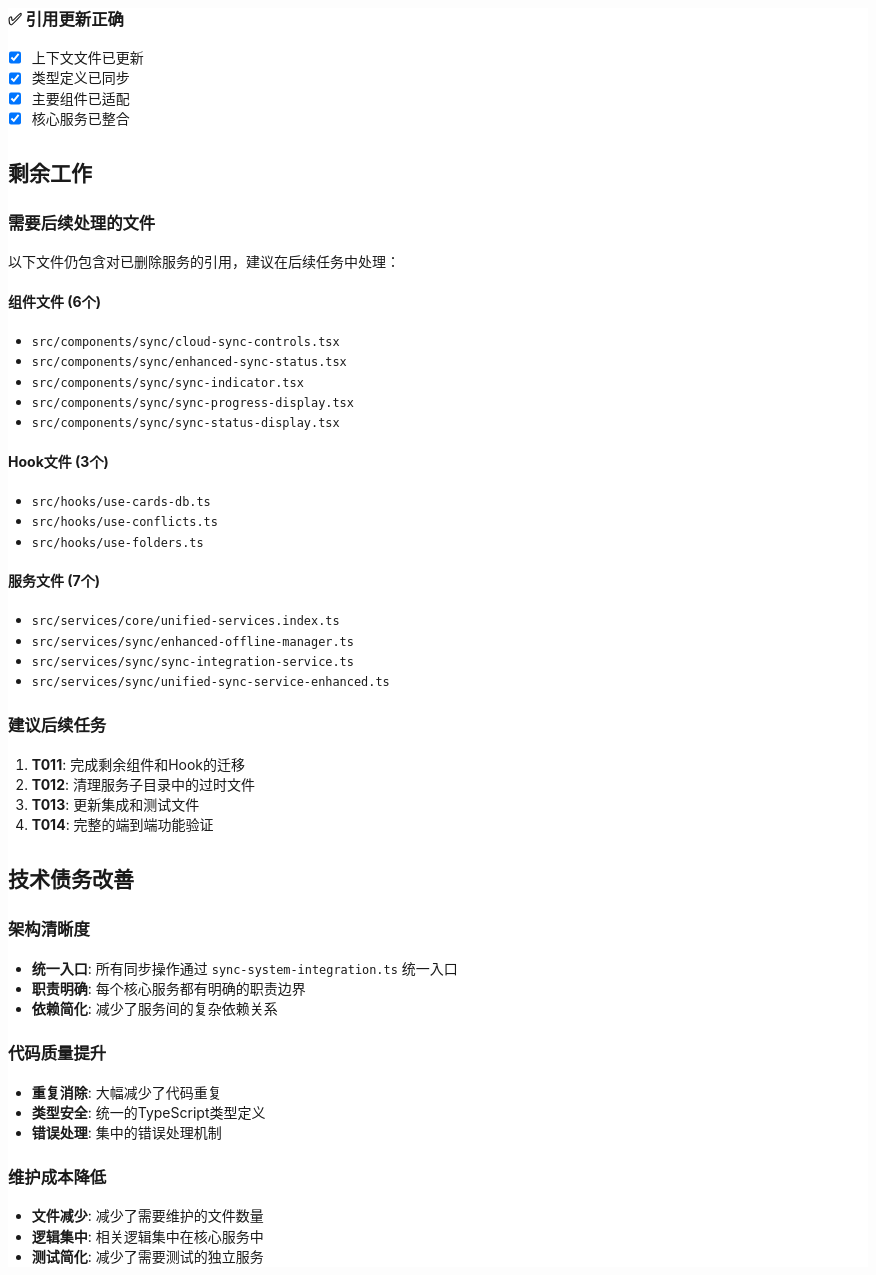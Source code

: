 ### ✅ 引用更新正确
- [x] 上下文文件已更新
- [x] 类型定义已同步
- [x] 主要组件已适配
- [x] 核心服务已整合

## 剩余工作

### 需要后续处理的文件
以下文件仍包含对已删除服务的引用，建议在后续任务中处理：

#### 组件文件 (6个)
- `src/components/sync/cloud-sync-controls.tsx`
- `src/components/sync/enhanced-sync-status.tsx`
- `src/components/sync/sync-indicator.tsx`
- `src/components/sync/sync-progress-display.tsx`
- `src/components/sync/sync-status-display.tsx`

#### Hook文件 (3个)
- `src/hooks/use-cards-db.ts`
- `src/hooks/use-conflicts.ts`
- `src/hooks/use-folders.ts`

#### 服务文件 (7个)
- `src/services/core/unified-services.index.ts`
- `src/services/sync/enhanced-offline-manager.ts`
- `src/services/sync/sync-integration-service.ts`
- `src/services/sync/unified-sync-service-enhanced.ts`

### 建议后续任务
1. **T011**: 完成剩余组件和Hook的迁移
2. **T012**: 清理服务子目录中的过时文件
3. **T013**: 更新集成和测试文件
4. **T014**: 完整的端到端功能验证

## 技术债务改善

### 架构清晰度
- **统一入口**: 所有同步操作通过 `sync-system-integration.ts` 统一入口
- **职责明确**: 每个核心服务都有明确的职责边界
- **依赖简化**: 减少了服务间的复杂依赖关系

### 代码质量提升
- **重复消除**: 大幅减少了代码重复
- **类型安全**: 统一的TypeScript类型定义
- **错误处理**: 集中的错误处理机制

### 维护成本降低
- **文件减少**: 减少了需要维护的文件数量
- **逻辑集中**: 相关逻辑集中在核心服务中
- **测试简化**: 减少了需要测试的独立服务
